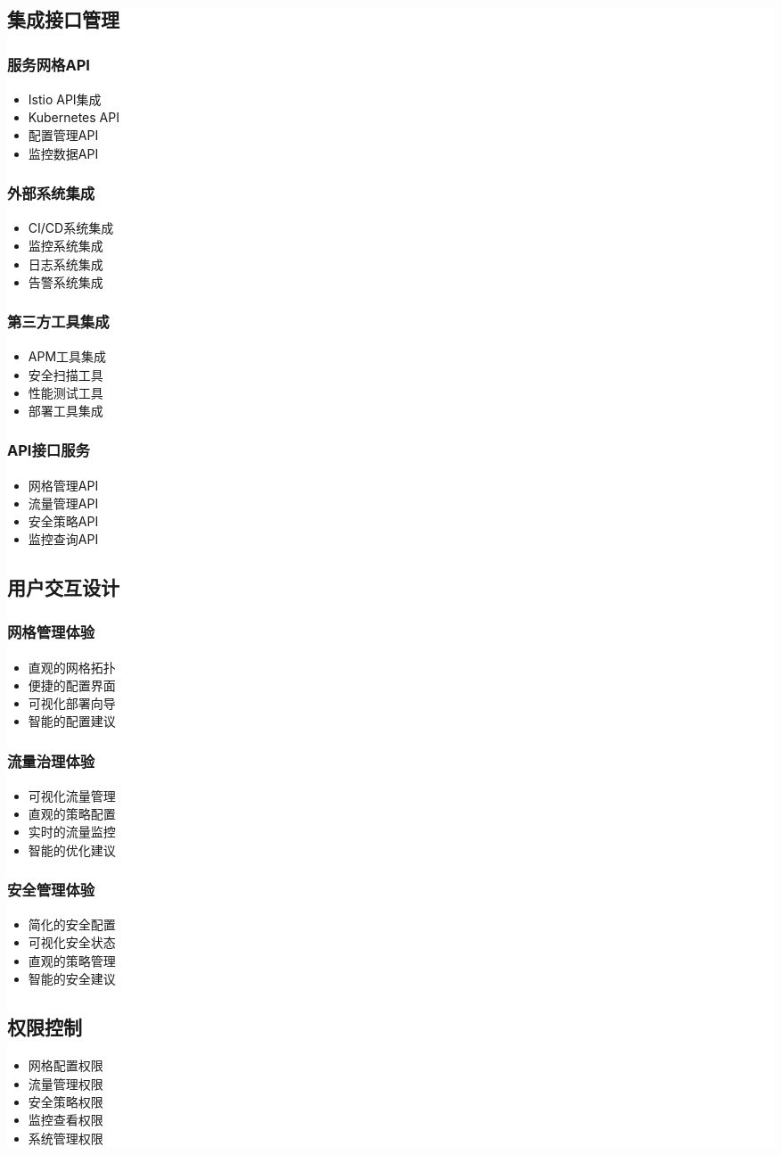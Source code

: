 ## 集成接口管理

### 服务网格API
- Istio API集成
- Kubernetes API
- 配置管理API
- 监控数据API

### 外部系统集成
- CI/CD系统集成
- 监控系统集成
- 日志系统集成
- 告警系统集成

### 第三方工具集成
- APM工具集成
- 安全扫描工具
- 性能测试工具
- 部署工具集成

### API接口服务
- 网格管理API
- 流量管理API
- 安全策略API
- 监控查询API

## 用户交互设计

### 网格管理体验
- 直观的网格拓扑
- 便捷的配置界面
- 可视化部署向导
- 智能的配置建议

### 流量治理体验
- 可视化流量管理
- 直观的策略配置
- 实时的流量监控
- 智能的优化建议

### 安全管理体验
- 简化的安全配置
- 可视化安全状态
- 直观的策略管理
- 智能的安全建议

## 权限控制
- 网格配置权限
- 流量管理权限
- 安全策略权限
- 监控查看权限
- 系统管理权限
